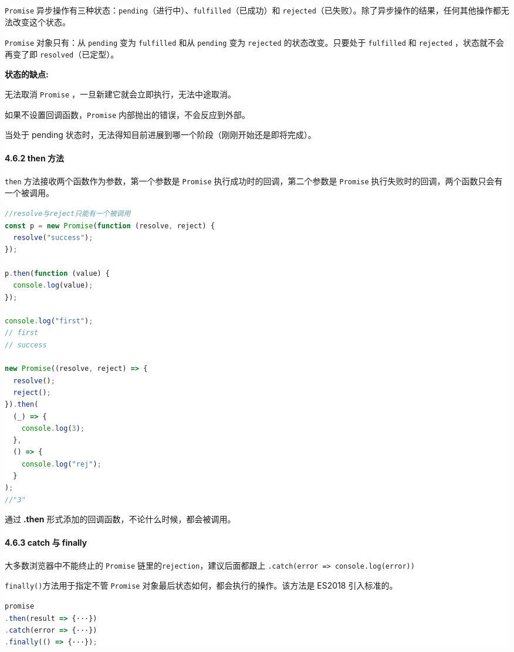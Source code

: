 `Promise` 异步操作有三种状态：`pending`（进行中）、`fulfilled`（已成功）和 `rejected`（已失败）。除了异步操作的结果，任何其他操作都无法改变这个状态。

`Promise` 对象只有：从 `pending` 变为 `fulfilled` 和从 `pending` 变为 `rejected` 的状态改变。只要处于 `fulfilled` 和 `rejected` ，状态就不会再变了即 `resolved`（已定型）。

**状态的缺点:**

无法取消 `Promise` ，一旦新建它就会立即执行，无法中途取消。

如果不设置回调函数，`Promise` 内部抛出的错误，不会反应到外部。

当处于 pending 状态时，无法得知目前进展到哪一个阶段（刚刚开始还是即将完成）。

#### 4.6.2 then 方法

`then` 方法接收两个函数作为参数，第一个参数是 `Promise` 执行成功时的回调，第二个参数是 `Promise` 执行失败时的回调，两个函数只会有一个被调用。

```js
//resolve与reject只能有一个被调用
const p = new Promise(function (resolve, reject) {
  resolve("success");
});

p.then(function (value) {
  console.log(value);
});

console.log("first");
// first
// success

new Promise((resolve, reject) => {
  resolve();
  reject();
}).then(
  (_) => {
    console.log(3);
  },
  () => {
    console.log("rej");
  }
);
//"3"
```

通过 **.then** 形式添加的回调函数，不论什么时候，都会被调用。

#### 4.6.3 catch 与 finally

大多数浏览器中不能终止的 `Promise` 链里的`rejection`，建议后面都跟上 `.catch(error => console.log(error))`

`finally()`方法用于指定不管 `Promise` 对象最后状态如何，都会执行的操作。该方法是 ES2018 引入标准的。

```javascript
promise
.then(result => {···})
.catch(error => {···})
.finally(() => {···});
```
